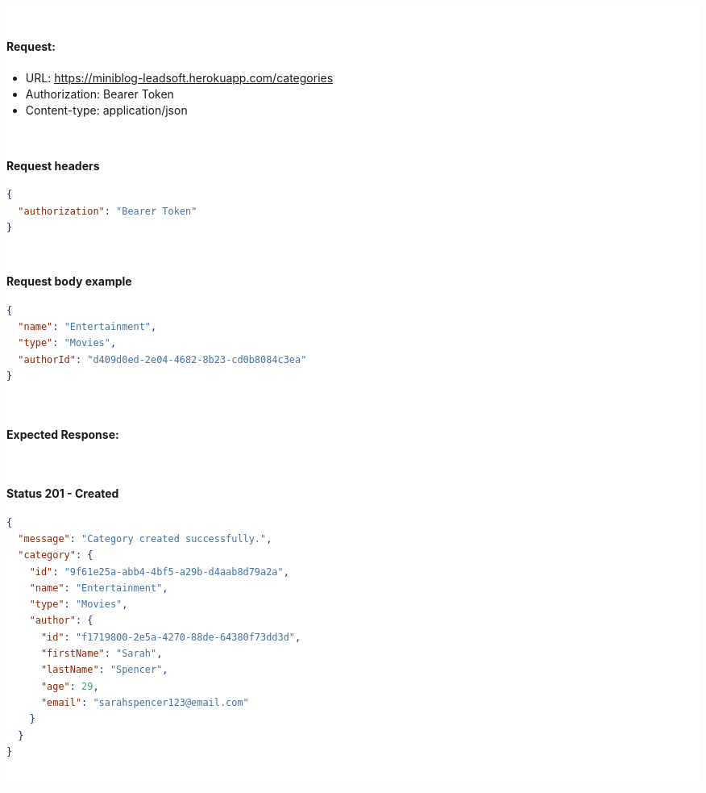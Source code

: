 <br>

#### Request:

- URL: https://miniblog-leadsoft.herokuapp.com/categories
- Authorization: Bearer Token
- Content-type: application/json

<br>

**Request headers**

```json
{
  "authorization": "Bearer Token"
}
```

<br>

**Request body example**

```json
{
  "name": "Entertainment",
  "type": "Movies",
  "authorId": "d409d0ed-2e04-4682-8b23-cd0b8084c3ea"
}
```

<br>

#### Expected Response:

<br>

**Status 201 - Created**

```json
{
  "message": "Category created successfully.",
  "category": {
    "id": "9f61e25a-abb4-4bf5-a29b-d4aab8d79a2a",
    "name": "Entertainment",
    "type": "Movies",
    "author": {
      "id": "f1719800-2e5a-4270-88de-64380f73dd3d",
      "firstName": "Sarah",
      "lastName": "Spencer",
      "age": 29,
      "email": "sarahspencer123@email.com"
    }
  }
}
```

<br>
